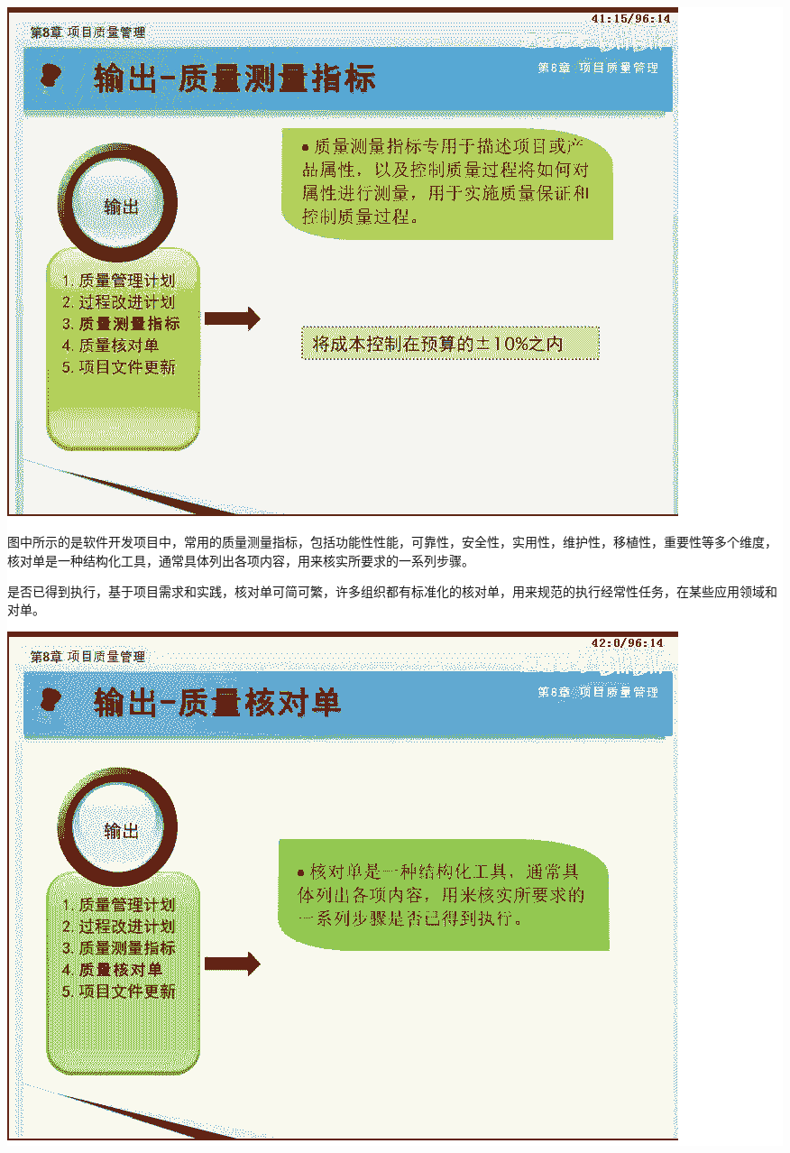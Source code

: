 ![](img/26667d02c0cc29abb48365db3846eb03_59.png)

图中所示的是软件开发项目中，常用的质量测量指标，包括功能性性能，可靠性，安全性，实用性，维护性，移植性，重要性等多个维度，核对单是一种结构化工具，通常具体列出各项内容，用来核实所要求的一系列步骤。

是否已得到执行，基于项目需求和实践，核对单可简可繁，许多组织都有标准化的核对单，用来规范的执行经常性任务，在某些应用领域和对单。



![](img/26667d02c0cc29abb48365db3846eb03_61.png)